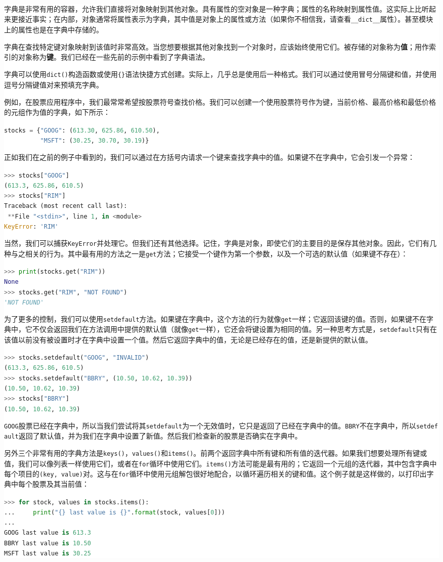字典是非常有用的容器，允许我们直接将对象映射到其他对象。具有属性的空对象是一种字典；属性的名称映射到属性值。这实际上比听起来更接近事实；在内部，对象通常将属性表示为字典，其中值是对象上的属性或方法（如果你不相信我，请查看`__dict__`属性）。甚至模块上的属性也是在字典中存储的。

字典在查找特定键对象映射到该值时非常高效。当您想要根据其他对象找到一个对象时，应该始终使用它们。被存储的对象称为**值**；用作索引的对象称为**键**。我们已经在一些先前的示例中看到了字典语法。

字典可以使用`dict()`构造函数或使用`{}`语法快捷方式创建。实际上，几乎总是使用后一种格式。我们可以通过使用冒号分隔键和值，并使用逗号分隔键值对来预填充字典。

例如，在股票应用程序中，我们最常常希望按股票符号查找价格。我们可以创建一个使用股票符号作为键，当前价格、最高价格和最低价格的元组作为值的字典，如下所示：

```py
stocks = {"GOOG": (613.30, 625.86, 610.50),
          "MSFT": (30.25, 30.70, 30.19)}
```

正如我们在之前的例子中看到的，我们可以通过在方括号内请求一个键来查找字典中的值。如果键不在字典中，它会引发一个异常：

```py
>>> stocks["GOOG"]
(613.3, 625.86, 610.5)
>>> stocks["RIM"]
Traceback (most recent call last):
 **File "<stdin>", line 1, in <module>
KeyError: 'RIM'

```

当然，我们可以捕获`KeyError`并处理它。但我们还有其他选择。记住，字典是对象，即使它们的主要目的是保存其他对象。因此，它们有几种与之相关的行为。其中最有用的方法之一是`get`方法；它接受一个键作为第一个参数，以及一个可选的默认值（如果键不存在）：

```py
>>> print(stocks.get("RIM"))
None
>>> stocks.get("RIM", "NOT FOUND")
'NOT FOUND'

```

为了更多的控制，我们可以使用`setdefault`方法。如果键在字典中，这个方法的行为就像`get`一样；它返回该键的值。否则，如果键不在字典中，它不仅会返回我们在方法调用中提供的默认值（就像`get`一样），它还会将键设置为相同的值。另一种思考方式是，`setdefault`只有在该值以前没有被设置时才在字典中设置一个值。然后它返回字典中的值，无论是已经存在的值，还是新提供的默认值。

```py
>>> stocks.setdefault("GOOG", "INVALID")
(613.3, 625.86, 610.5)
>>> stocks.setdefault("BBRY", (10.50, 10.62, 10.39))
(10.50, 10.62, 10.39)
>>> stocks["BBRY"]
(10.50, 10.62, 10.39)

```

`GOOG`股票已经在字典中，所以当我们尝试将其`setdefault`为一个无效值时，它只是返回了已经在字典中的值。`BBRY`不在字典中，所以`setdefault`返回了默认值，并为我们在字典中设置了新值。然后我们检查新的股票是否确实在字典中。

另外三个非常有用的字典方法是`keys()`，`values()`和`items()`。前两个返回字典中所有键和所有值的迭代器。如果我们想要处理所有键或值，我们可以像列表一样使用它们，或者在`for`循环中使用它们。`items()`方法可能是最有用的；它返回一个元组的迭代器，其中包含字典中每个项目的`(key, value)`对。这与在`for`循环中使用元组解包很好地配合，以循环遍历相关的键和值。这个例子就是这样做的，以打印出字典中每个股票及其当前值：

```py
>>> for stock, values in stocks.items():
...     print("{} last value is {}".format(stock, values[0]))
...
GOOG last value is 613.3
BBRY last value is 10.50
MSFT last value is 30.25

```
